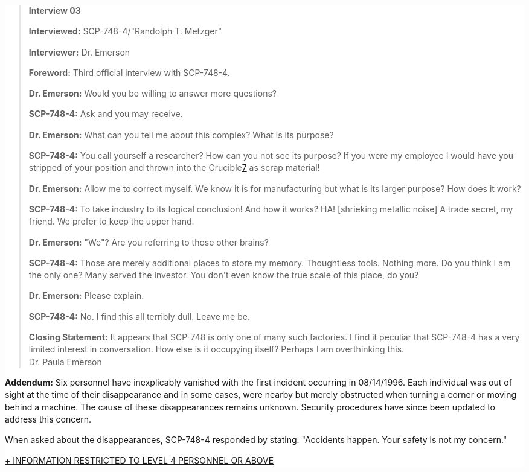 > **Interview 03**
> 
> **Interviewed:** SCP-748-4/"Randolph T. Metzger"
> 
> **Interviewer:** Dr. Emerson
> 
> **Foreword:** Third official interview with SCP-748-4.
> 
> **<Begin Log>**
> 
> **Dr. Emerson:** Would you be willing to answer more questions?
> 
> **SCP-748-4:** Ask and you may receive.
> 
> **Dr. Emerson:** What can you tell me about this complex? What is its purpose?
> 
> **SCP-748-4:** You call yourself a researcher? How can you not see its purpose? If you were my employee I would have you stripped of your position and thrown into the Crucible[7](javascript:;) as scrap material!
> 
> **Dr. Emerson:** Allow me to correct myself. We know it is for manufacturing but what is its larger purpose? How does it work?
> 
> **SCP-748-4:** To take industry to its logical conclusion! And how it works? HA! \[shrieking metallic noise\] A trade secret, my friend. We prefer to keep the upper hand.
> 
> **Dr. Emerson:** "We"? Are you referring to those other brains?
> 
> **SCP-748-4:** Those are merely additional places to store my memory. Thoughtless tools. Nothing more. Do you think I am the only one? Many served the Investor. You don't even know the true scale of this place, do you?
> 
> **Dr. Emerson:** Please explain.
> 
> **SCP-748-4:** No. I find this all terribly dull. Leave me be.
> 
> **<End Log>**
> 
> **Closing Statement:** It appears that SCP-748 is only one of many such factories. I find it peculiar that SCP-748-4 has a very limited interest in conversation. How else is it occupying itself? Perhaps I am overthinking this.  
> Dr. Paula Emerson

**Addendum:** Six personnel have inexplicably vanished with the first incident occurring in 08/14/1996. Each individual was out of sight at the time of their disappearance and in some cases, were nearby but merely obstructed when turning a corner or moving behind a machine. The cause of these disappearances remains unknown. Security procedures have since been updated to address this concern.

When asked about the disappearances, SCP-748-4 responded by stating: "Accidents happen. Your safety is not my concern."

[+ INFORMATION RESTRICTED TO LEVEL 4 PERSONNEL OR ABOVE](javascript:;)
